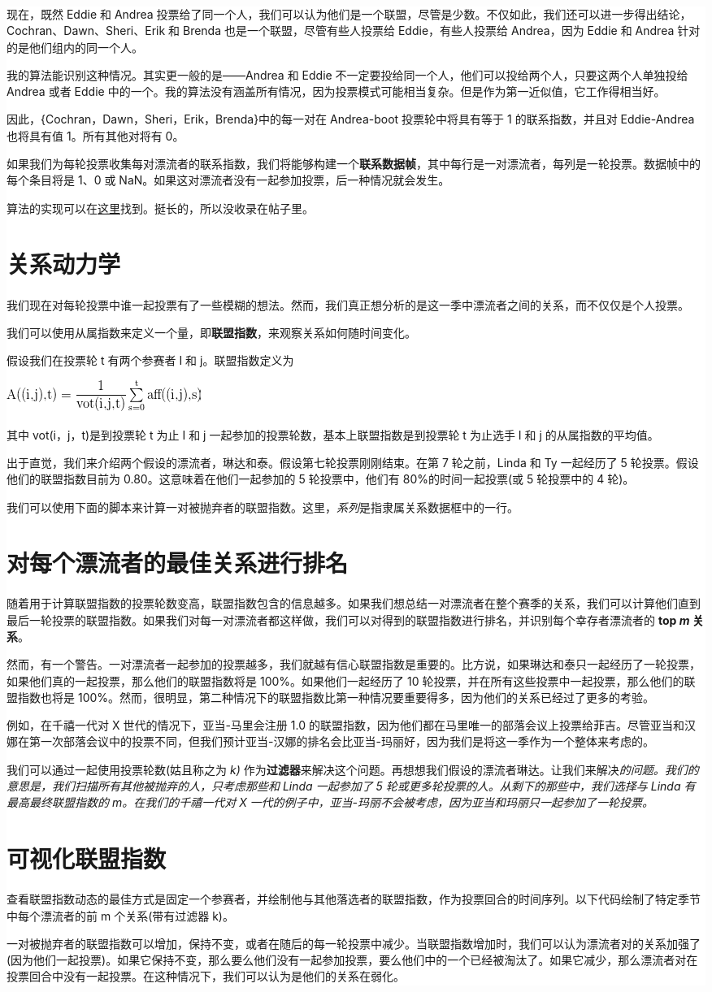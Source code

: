 现在，既然 Eddie 和 Andrea 投票给了同一个人，我们可以认为他们是一个联盟，尽管是少数。不仅如此，我们还可以进一步得出结论，Cochran、Dawn、Sheri、Erik 和 Brenda 也是一个联盟，尽管有些人投票给 Eddie，有些人投票给 Andrea，因为 Eddie 和 Andrea 针对的是他们组内的同一个人。

我的算法能识别这种情况。其实更一般的是——Andrea 和 Eddie 不一定要投给同一个人，他们可以投给两个人，只要这两个人单独投给 Andrea 或者 Eddie 中的一个。我的算法没有涵盖所有情况，因为投票模式可能相当复杂。但是作为第一近似值，它工作得相当好。

因此，{Cochran，Dawn，Sheri，Erik，Brenda}中的每一对在 Andrea-boot 投票轮中将具有等于 1 的联系指数，并且对 Eddie-Andrea 也将具有值 1。所有其他对将有 0。

如果我们为每轮投票收集每对漂流者的联系指数，我们将能够构建一个**联系数据帧**，其中每行是一对漂流者，每列是一轮投票。数据帧中的每个条目将是 1、0 或 NaN。如果这对漂流者没有一起参加投票，后一种情况就会发生。

算法的实现可以在[这里](https://gist.github.com/pcalderon0711/ca1c6756dd1641f3700c2b3231d48937)找到。挺长的，所以没收录在帖子里。

# 关系动力学

我们现在对每轮投票中谁一起投票有了一些模糊的想法。然而，我们真正想分析的是这一季中漂流者之间的关系，而不仅仅是个人投票。

我们可以使用从属指数来定义一个量，即**联盟指数**，来观察关系如何随时间变化。

假设我们在投票轮 t 有两个参赛者 I 和 j。联盟指数定义为

![](img/babddad8bde1fcf4f84cd48b9ed8117c.png)

其中 vot(i，j，t)是到投票轮 t 为止 I 和 j 一起参加的投票轮数，基本上联盟指数是到投票轮 t 为止选手 I 和 j 的从属指数的平均值。

出于直觉，我们来介绍两个假设的漂流者，琳达和泰。假设第七轮投票刚刚结束。在第 7 轮之前，Linda 和 Ty 一起经历了 5 轮投票。假设他们的联盟指数目前为 0.80。这意味着在他们一起参加的 5 轮投票中，他们有 80%的时间一起投票(或 5 轮投票中的 4 轮)。

我们可以使用下面的脚本来计算一对被抛弃者的联盟指数。这里，*系列*是指隶属关系数据框中的一行。

# 对每个漂流者的最佳关系进行排名

随着用于计算联盟指数的投票轮数变高，联盟指数包含的信息越多。如果我们想总结一对漂流者在整个赛季的关系，我们可以计算他们直到最后一轮投票的联盟指数。如果我们对每一对漂流者都这样做，我们可以对得到的联盟指数进行排名，并识别每个幸存者漂流者的 **top *m* 关系**。

然而，有一个警告。一对漂流者一起参加的投票越多，我们就越有信心联盟指数是重要的。比方说，如果琳达和泰只一起经历了一轮投票，如果他们真的一起投票，那么他们的联盟指数将是 100%。如果他们一起经历了 10 轮投票，并在所有这些投票中一起投票，那么他们的联盟指数也将是 100%。然而，很明显，第二种情况下的联盟指数比第一种情况要重要得多，因为他们的关系已经过了更多的考验。

例如，在千禧一代对 X 世代的情况下，亚当-马里会注册 1.0 的联盟指数，因为他们都在马里唯一的部落会议上投票给菲吉。尽管亚当和汉娜在第一次部落会议中的投票不同，但我们预计亚当-汉娜的排名会比亚当-玛丽好，因为我们是将这一季作为一个整体来考虑的。

我们可以通过一起使用投票轮数(姑且称之为 *k)* 作为**过滤器**来解决这个问题。再想想我们假设的漂流者琳达。让我们来解决*的问题。我们的意思是，我们扫描所有其他被抛弃的人，只考虑那些和 Linda 一起参加了 5 轮或更多轮投票的人。从剩下的那些中，我们选择与 Linda 有最高最终联盟指数的 m。在我们的千禧一代对 X 一代的例子中，亚当-玛丽不会被考虑，因为亚当和玛丽只一起参加了一轮投票。*

# 可视化联盟指数

查看联盟指数动态的最佳方式是固定一个参赛者，并绘制他与其他落选者的联盟指数，作为投票回合的时间序列。以下代码绘制了特定季节中每个漂流者的前 m 个关系(带有过滤器 k)。

一对被抛弃者的联盟指数可以增加，保持不变，或者在随后的每一轮投票中减少。当联盟指数增加时，我们可以认为漂流者对的关系加强了(因为他们一起投票)。如果它保持不变，那么要么他们没有一起参加投票，要么他们中的一个已经被淘汰了。如果它减少，那么漂流者对在投票回合中没有一起投票。在这种情况下，我们可以认为是他们的关系在弱化。

